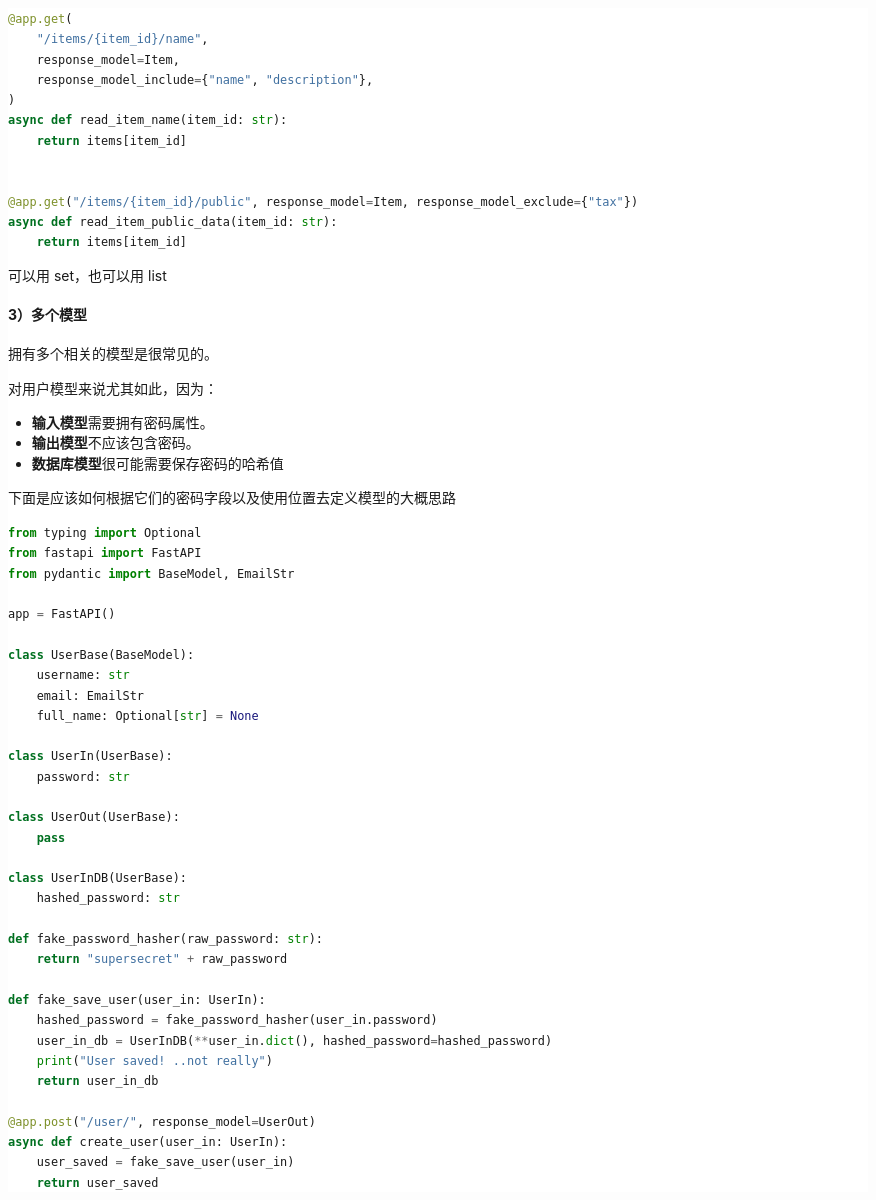 ```python
@app.get(
    "/items/{item_id}/name",
    response_model=Item,
    response_model_include={"name", "description"},
)
async def read_item_name(item_id: str):
    return items[item_id]


@app.get("/items/{item_id}/public", response_model=Item, response_model_exclude={"tax"})
async def read_item_public_data(item_id: str):
    return items[item_id]
```

可以用 set，也可以用 list

#### 3）多个模型

拥有多个相关的模型是很常见的。

对用户模型来说尤其如此，因为：

- **输入模型**需要拥有密码属性。
- **输出模型**不应该包含密码。
- **数据库模型**很可能需要保存密码的哈希值

下面是应该如何根据它们的密码字段以及使用位置去定义模型的大概思路

```python
from typing import Optional
from fastapi import FastAPI
from pydantic import BaseModel, EmailStr

app = FastAPI()

class UserBase(BaseModel):
    username: str
    email: EmailStr
    full_name: Optional[str] = None

class UserIn(UserBase):
    password: str

class UserOut(UserBase):
    pass

class UserInDB(UserBase):
    hashed_password: str

def fake_password_hasher(raw_password: str):
    return "supersecret" + raw_password

def fake_save_user(user_in: UserIn):
    hashed_password = fake_password_hasher(user_in.password)
    user_in_db = UserInDB(**user_in.dict(), hashed_password=hashed_password)
    print("User saved! ..not really")
    return user_in_db

@app.post("/user/", response_model=UserOut)
async def create_user(user_in: UserIn):
    user_saved = fake_save_user(user_in)
    return user_saved
```
